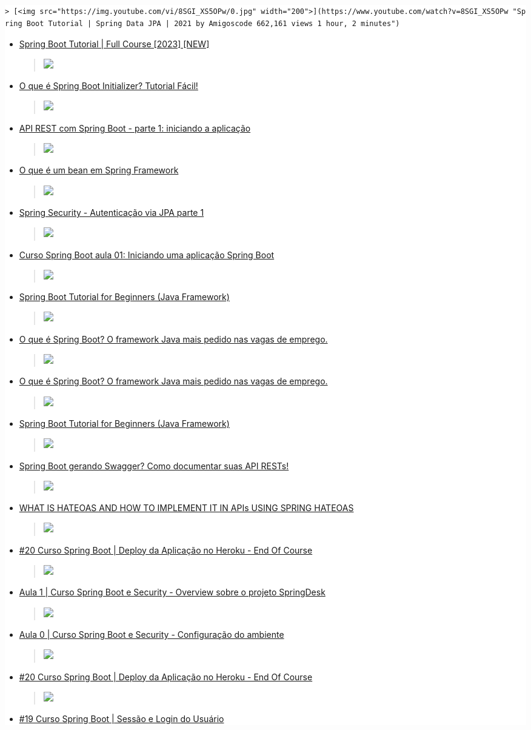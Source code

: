 	> [<img src="https://img.youtube.com/vi/8SGI_XS5OPw/0.jpg" width="200">](https://www.youtube.com/watch?v=8SGI_XS5OPw "Spring Boot Tutorial | Spring Data JPA | 2021 by Amigoscode 662,161 views 1 hour, 2 minutes")
 * [Spring Boot Tutorial | Full Course [2023] [NEW]](https://www.youtube.com/watch?v=9SGDpanrc8U)
	> [<img src="https://img.youtube.com/vi/9SGDpanrc8U/0.jpg" width="200">](https://www.youtube.com/watch?v=9SGDpanrc8U "Spring Boot Tutorial | Full Course [2023] [NEW] by Amigoscode 2,568,885 views 1 hour, 37 minutes")
 * [O que é Spring Boot Initializer? Tutorial Fácil!](https://www.youtube.com/watch?v=6thKx9jaUEY)
	> [<img src="https://img.youtube.com/vi/6thKx9jaUEY/0.jpg" width="200">](https://www.youtube.com/watch?v=6thKx9jaUEY "O que é Spring Boot Initializer? Tutorial Fácil! by Java para Iniciantes | Carreira Dev Internacional 2,324 views 8 minutes, 39 seconds")
 * [API REST com Spring Boot - parte 1: iniciando a aplicação](https://www.youtube.com/watch?v=bpBRFNKg8k4)
	> [<img src="https://img.youtube.com/vi/bpBRFNKg8k4/0.jpg" width="200">](https://www.youtube.com/watch?v=bpBRFNKg8k4 "API REST com Spring Boot - parte 1: iniciando a aplicação by Michelli Brito 83,206 views 7 minutes, 12 seconds")
 * [O que é um bean em Spring Framework](https://www.youtube.com/watch?v=-PT-pXe-7UM)
	> [<img src="https://img.youtube.com/vi/-PT-pXe-7UM/0.jpg" width="200">](https://www.youtube.com/watch?v=-PT-pXe-7UM "O que é um bean em Spring Framework by Michelli Brito 18,935 views 5 minutes, 1 second")
 * [Spring Security - Autenticação via JPA parte 1](https://www.youtube.com/watch?v=QG9AZNOCj5I)
	> [<img src="https://img.youtube.com/vi/QG9AZNOCj5I/0.jpg" width="200">](https://www.youtube.com/watch?v=QG9AZNOCj5I "Spring Security - Autenticação via JPA parte 1 by Michelli Brito 32,444 views 17 minutes")
 * [Curso Spring Boot aula 01: Iniciando uma aplicação Spring Boot](https://www.youtube.com/watch?v=OHn1jLHGptw)
	> [<img src="https://img.youtube.com/vi/OHn1jLHGptw/0.jpg" width="200">](https://www.youtube.com/watch?v=OHn1jLHGptw "Curso Spring Boot aula 01: Iniciando uma aplicação Spring Boot by Michelli Brito 201,225 views 10 minutes, 59 seconds")
 * [Spring Boot Tutorial for Beginners (Java Framework)](https://www.youtube.com/watch?v=vtPkZShrvXQ)
	> [<img src="https://img.youtube.com/vi/vtPkZShrvXQ/0.jpg" width="200">](https://www.youtube.com/watch?v=vtPkZShrvXQ "Spring Boot Tutorial for Beginners (Java Framework) by freeCodeCamp.org 1,724,382 views 1 hour, 49 minutes")
 * [O que é Spring Boot? O framework Java mais pedido nas vagas de emprego.](https://www.youtube.com/watch?v=U5XMF4XmKUc)
	> [<img src="https://img.youtube.com/vi/U5XMF4XmKUc/0.jpg" width="200">](https://www.youtube.com/watch?v=U5XMF4XmKUc "O que é Spring Boot? O framework Java mais pedido nas vagas de emprego. by Java para Iniciantes | Carreira Dev Internacional 9,715 views 15 minutes")
 * [O que é Spring Boot? O framework Java mais pedido nas vagas de emprego.](https://www.youtube.com/watch?v=U5XMF4XmKUc)
	> [<img src="https://img.youtube.com/vi/U5XMF4XmKUc/0.jpg" width="200">](https://www.youtube.com/watch?v=U5XMF4XmKUc "O que é Spring Boot? O framework Java mais pedido nas vagas de emprego. by Java para Iniciantes | Carreira Dev Internacional 9,715 views 15 minutes")
 * [Spring Boot Tutorial for Beginners (Java Framework)](https://www.youtube.com/watch?v=vtPkZShrvXQ)
	> [<img src="https://img.youtube.com/vi/vtPkZShrvXQ/0.jpg" width="200">](https://www.youtube.com/watch?v=vtPkZShrvXQ "Spring Boot Tutorial for Beginners (Java Framework) by freeCodeCamp.org 1,724,382 views 1 hour, 49 minutes")
 * [Spring Boot gerando Swagger? Como documentar suas API RESTs!](https://www.youtube.com/watch?v=NJ_-voEbIbI)
	> [<img src="https://img.youtube.com/vi/NJ_-voEbIbI/0.jpg" width="200">](https://www.youtube.com/watch?v=NJ_-voEbIbI "Spring Boot gerando Swagger? Como documentar suas API RESTs! by Java para Iniciantes | Carreira Dev Internacional 12,259 views 15 minutes")
 * [WHAT IS HATEOAS AND HOW TO IMPLEMENT IT IN APIs USING SPRING HATEOAS](https://www.youtube.com/watch?v=3MThpNxi_wo)
	> [<img src="https://img.youtube.com/vi/3MThpNxi_wo/0.jpg" width="200">](https://www.youtube.com/watch?v=3MThpNxi_wo "WHAT IS HATEOAS AND HOW TO IMPLEMENT IT IN APIs USING SPRING HATEOAS by Michelli Brito 24,188 views 17 minutes")
 * [#20 Curso Spring Boot | Deploy da Aplicação no Heroku - End Of Course](https://www.youtube.com/watch?v=kXuN11JctYE)
	> [<img src="https://img.youtube.com/vi/kXuN11JctYE/0.jpg" width="200">](https://www.youtube.com/watch?v=kXuN11JctYE "#20 Curso Spring Boot | Deploy da Aplicação no Heroku - End Of Course by Jamerson Souza 1,168 views 28 minutes")
 * [Aula 1 | Curso Spring Boot e Security - Overview sobre o projeto SpringDesk](https://www.youtube.com/watch?v=S_9NVZI1q_0)
	> [<img src="https://img.youtube.com/vi/S_9NVZI1q_0/0.jpg" width="200">](https://www.youtube.com/watch?v=S_9NVZI1q_0 "Aula 1 | Curso Spring Boot e Security - Overview sobre o projeto SpringDesk by Jamerson Souza 1,831 views 19 minutes")
 * [Aula 0 | Curso Spring Boot e Security  - Configuração do ambiente](https://www.youtube.com/watch?v=fQ7YxjU8FDo)
	> [<img src="https://img.youtube.com/vi/fQ7YxjU8FDo/0.jpg" width="200">](https://www.youtube.com/watch?v=fQ7YxjU8FDo "Aula 0 | Curso Spring Boot e Security  - Configuração do ambiente by Jamerson Souza 3,234 views 11 minutes, 3 seconds")
 * [#20 Curso Spring Boot | Deploy da Aplicação no Heroku - End Of Course](https://www.youtube.com/watch?v=kXuN11JctYE)
	> [<img src="https://img.youtube.com/vi/kXuN11JctYE/0.jpg" width="200">](https://www.youtube.com/watch?v=kXuN11JctYE "#20 Curso Spring Boot | Deploy da Aplicação no Heroku - End Of Course by Jamerson Souza 1,168 views 28 minutes")
 * [#19 Curso Spring Boot | Sessão e Login do Usuário](https://www.youtube.com/watch?v=RxhnuaoUguw)